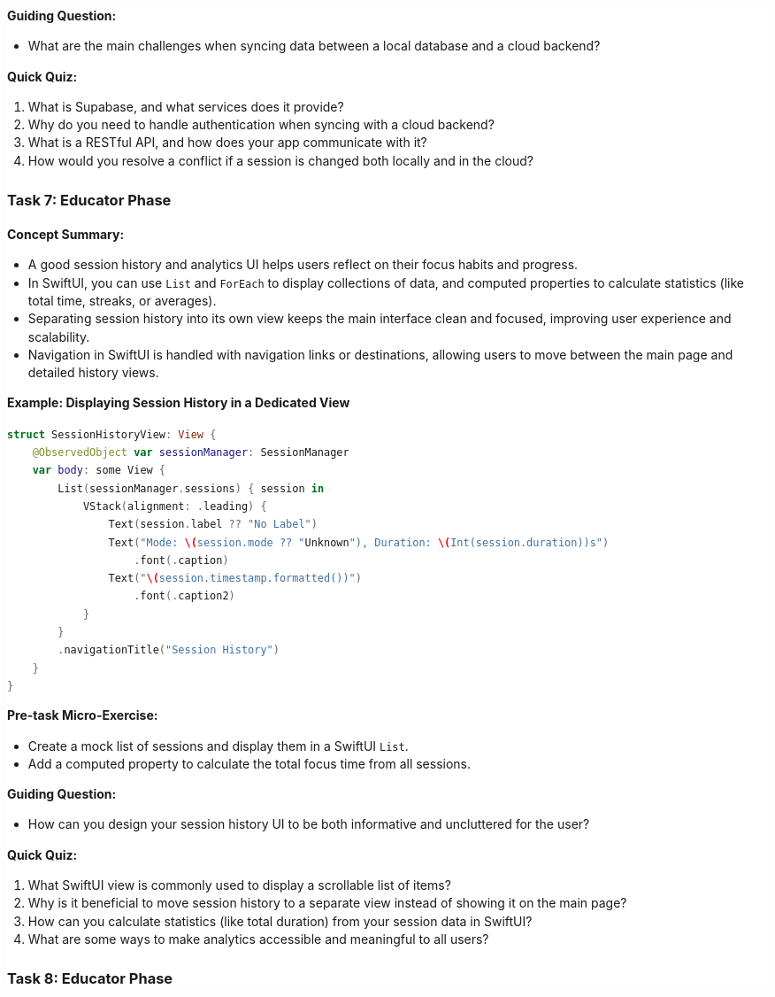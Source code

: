 **Guiding Question:**
- What are the main challenges when syncing data between a local database and a cloud backend?

**Quick Quiz:**
1. What is Supabase, and what services does it provide?
2. Why do you need to handle authentication when syncing with a cloud backend?
3. What is a RESTful API, and how does your app communicate with it?
4. How would you resolve a conflict if a session is changed both locally and in the cloud?

### Task 7: Educator Phase

**Concept Summary:**
- A good session history and analytics UI helps users reflect on their focus habits and progress.
- In SwiftUI, you can use `List` and `ForEach` to display collections of data, and computed properties to calculate statistics (like total time, streaks, or averages).
- Separating session history into its own view keeps the main interface clean and focused, improving user experience and scalability.
- Navigation in SwiftUI is handled with navigation links or destinations, allowing users to move between the main page and detailed history views.

**Example: Displaying Session History in a Dedicated View**
```swift
struct SessionHistoryView: View {
    @ObservedObject var sessionManager: SessionManager
    var body: some View {
        List(sessionManager.sessions) { session in
            VStack(alignment: .leading) {
                Text(session.label ?? "No Label")
                Text("Mode: \(session.mode ?? "Unknown"), Duration: \(Int(session.duration))s")
                    .font(.caption)
                Text("\(session.timestamp.formatted())")
                    .font(.caption2)
            }
        }
        .navigationTitle("Session History")
    }
}
```

**Pre-task Micro-Exercise:**
- Create a mock list of sessions and display them in a SwiftUI `List`.
- Add a computed property to calculate the total focus time from all sessions.

**Guiding Question:**
- How can you design your session history UI to be both informative and uncluttered for the user?

**Quick Quiz:**
1. What SwiftUI view is commonly used to display a scrollable list of items?
2. Why is it beneficial to move session history to a separate view instead of showing it on the main page?
3. How can you calculate statistics (like total duration) from your session data in SwiftUI?
4. What are some ways to make analytics accessible and meaningful to all users?

### Task 8: Educator Phase
